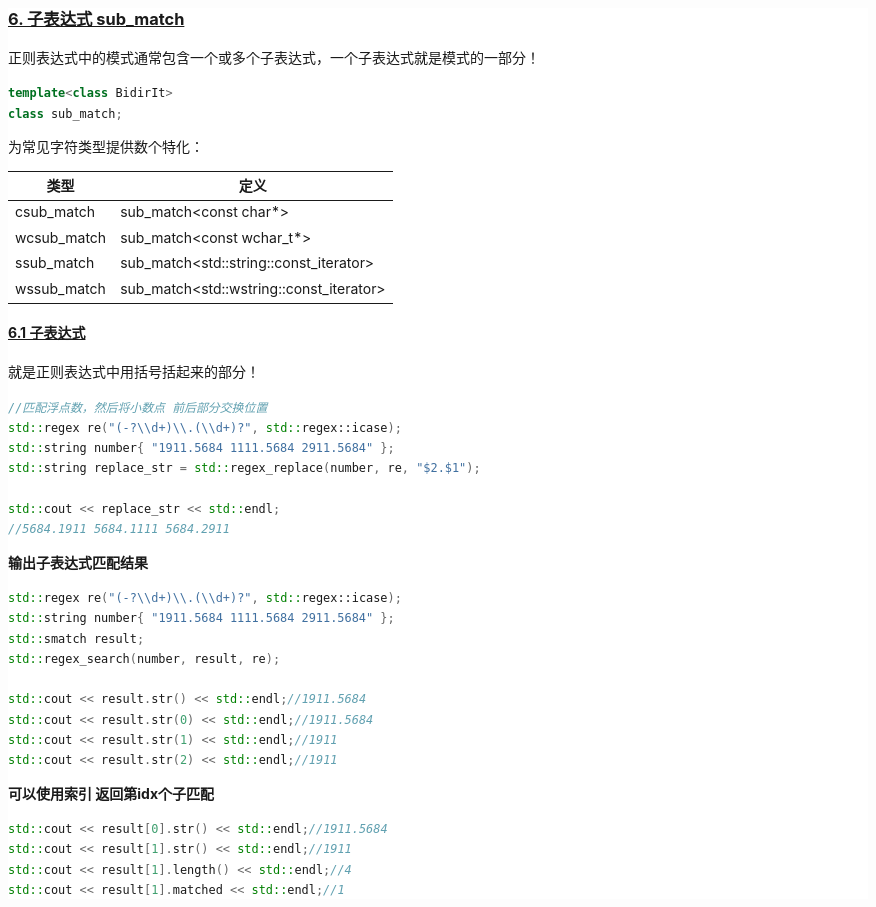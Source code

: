 ### [6. 子表达式 sub_match](#)

正则表达式中的模式通常包含一个或多个子表达式，一个子表达式就是模式的一部分！

```cpp
template<class BidirIt>
class sub_match;
```

为常见字符类型提供数个特化：

| 类型        | 定义                                      |
| ----------- | ----------------------------------------- |
| csub_match  | sub_match<const char*>                    |
| wcsub_match | sub_match<const wchar_t*>                 |
| ssub_match  | sub_match\<std::string::const_iterator\>  |
| wssub_match | sub_match\<std::wstring::const_iterator\> |

#### [6.1 子表达式](#)

就是正则表达式中用括号括起来的部分！

```cpp
//匹配浮点数，然后将小数点 前后部分交换位置
std::regex re("(-?\\d+)\\.(\\d+)?", std::regex::icase);
std::string number{ "1911.5684 1111.5684 2911.5684" };
std::string replace_str = std::regex_replace(number, re, "$2.$1");

std::cout << replace_str << std::endl;
//5684.1911 5684.1111 5684.2911
```

**输出子表达式匹配结果**

```cpp
std::regex re("(-?\\d+)\\.(\\d+)?", std::regex::icase);
std::string number{ "1911.5684 1111.5684 2911.5684" };
std::smatch result;
std::regex_search(number, result, re);

std::cout << result.str() << std::endl;//1911.5684
std::cout << result.str(0) << std::endl;//1911.5684
std::cout << result.str(1) << std::endl;//1911
std::cout << result.str(2) << std::endl;//1911
```

**可以使用索引 返回第idx个子匹配**

```cpp
std::cout << result[0].str() << std::endl;//1911.5684
std::cout << result[1].str() << std::endl;//1911
std::cout << result[1].length() << std::endl;//4
std::cout << result[1].matched << std::endl;//1
```
